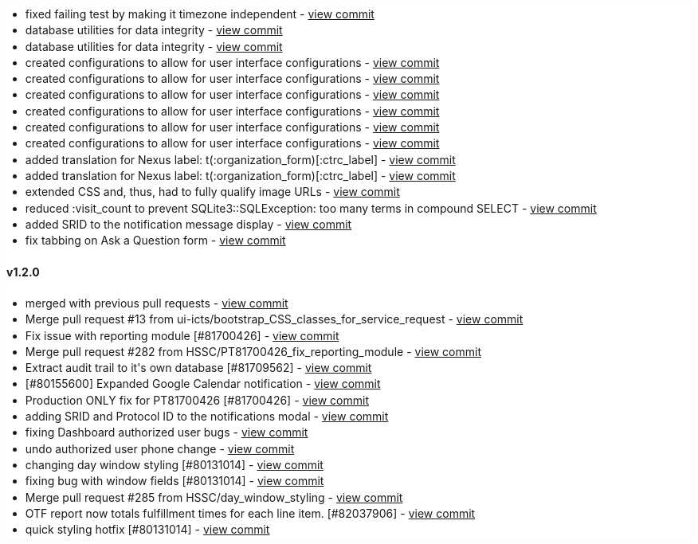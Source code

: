 * fixed failing test by making it timezone independent - [view commit](https://github.com/sparc-request/sparc-request/commit/48273aad872fbda13d72f440103a8234d437e0e0) 
* database utilities for data integrity - [view commit](https://github.com/sparc-request/sparc-request/commit/83ad9ea73ddc0d7aea95a09da6af8f0773db55e2) 
* database utilities for data integrity - [view commit](https://github.com/sparc-request/sparc-request/commit/4de3294cf8df81588b4a030f0921a37c5df87cd3) 
* created configurations to allow for user interface configurations - [view commit](https://github.com/sparc-request/sparc-request/commit/303fe51f1aa525abcdbee70c0c90425134715a17) 
* created configurations to allow for user interface configurations - [view commit](https://github.com/sparc-request/sparc-request/commit/661c6a4c57c2930fc5ba62e3a1d44aacb2078146) 
* created configurations to allow for user interface configurations - [view commit](https://github.com/sparc-request/sparc-request/commit/a1759297c284b72ced8817ab10bfa4cb01850084) 
* created configurations to allow for user interface configurations - [view commit](https://github.com/sparc-request/sparc-request/commit/6781753285d787f13f31c3ccca1ca61a550d7240) 
* created configurations to allow for user interface configurations - [view commit](https://github.com/sparc-request/sparc-request/commit/e0bbaa70c05e47307b251b3a07116a3ad439d5cf) 
* created configurations to allow for user interface configurations - [view commit](https://github.com/sparc-request/sparc-request/commit/fe3f99f9b7cda62be6be6695c5ef2305929c1791) 
* added translation for Nexus label: t(:organization_form)[:ctrc_label] - [view commit](https://github.com/sparc-request/sparc-request/commit/a88e2210ad84d2e26e203ddbb6ed1f88345ca2b9) 
* added translation for Nexus label: t(:organization_form)[:ctrc_label] - [view commit](https://github.com/sparc-request/sparc-request/commit/3a5b4573baf73d14bc1f72ecd6b92d0c25172b08) 
* extended CSS and, thus, had to fully qualify image URLs - [view commit](https://github.com/sparc-request/sparc-request/commit/09c15799129265f69817789a477702e9ef6c002c) 
* reduced :visit_count to prevent SQLite3::SQLException: too many terms in compound SELECT - [view commit](https://github.com/sparc-request/sparc-request/commit/5a985a9fa165fb91cc07effb3d503fb7b6ead374) 
* added SRID to the notification message display - [view commit](https://github.com/sparc-request/sparc-request/commit/1f92c4b8ef118755f1c954b535a2290fc904b84b) 
* fix tabbing on Ask a Question form - [view commit](https://github.com/sparc-request/sparc-request/commit/6355bba6ffe2a4b5fac59f48b54846fe5ea217b9) 

#### v1.2.0

* merged with previous pull requests - [view commit](https://github.com/sparc-request/sparc-request/commit/c2ce320a514b042a189f90bac87fb2e0d313e997) 
* Merge pull request #13 from ui-icts/bootstrap_CSS_classes_for_service_request - [view commit](https://github.com/sparc-request/sparc-request/commit/b574f58bc2d70aea2ecd3731ba352c64e7281db3) 
* Fix issue with reporting module [#81700426] - [view commit](https://github.com/sparc-request/sparc-request/commit/91a89872d1082a6152abc11e694473d81e7e0111) 
* Merge pull request #282 from HSSC/PT81700426_fix_reporting_module - [view commit](https://github.com/sparc-request/sparc-request/commit/9ef95d74feb38eaec8817a0140fa2e7f9591a9e3) 
* Extract audit trail to it's own database [#81709562] - [view commit](https://github.com/sparc-request/sparc-request/commit/06ffa84f266bdce821b9674629e01908474bed0b) 
* [#80155600] Expanded Google Calendar notification - [view commit](https://github.com/sparc-request/sparc-request/commit/9c97748701a9fc8336b11c7211ee0f45cfe6d1ef) 
* Production ONLY fix for PT81700426 [#81700426] - [view commit](https://github.com/sparc-request/sparc-request/commit/2a07cda9d35c39da27fcb32ce9095d3c687eb369) 
* adding SRID and Protocol ID to the notifications modal - [view commit](https://github.com/sparc-request/sparc-request/commit/0a2be52091fc646bb9d571f887d6202e6235a167) 
* fixing Dashboard authorized user bugs - [view commit](https://github.com/sparc-request/sparc-request/commit/aa3af1c1f7d93bcc40e6b7f1aa1180da6e489a1e) 
* undo authorized user phone change - [view commit](https://github.com/sparc-request/sparc-request/commit/8dc437881274e14d93b4f7475b7a2426ca6fd1cd) 
* changing day window styling [#80131014] - [view commit](https://github.com/sparc-request/sparc-request/commit/acbaa8f0819e19c4ab4a8f2664a4e3541cc61239) 
* fixing bug with window fields [#80131014] - [view commit](https://github.com/sparc-request/sparc-request/commit/64cdbfd4ba7b3ec0663be365d69409352a5c2da5) 
* Merge pull request #285 from HSSC/day_window_styling - [view commit](https://github.com/sparc-request/sparc-request/commit/ba04a03134853b7271ff51b45520f60d48af3984) 
* OTF report now totals fulfillment times for each line item. [#82037906] - [view commit](https://github.com/sparc-request/sparc-request/commit/2be4a34927593c9afe744c61b15da2cb0b7da2af) 
* quick styling hotfix [#80131014] - [view commit](https://github.com/sparc-request/sparc-request/commit/2431a19fbcc2530f87b6bce008914a56a22f54d1) 
